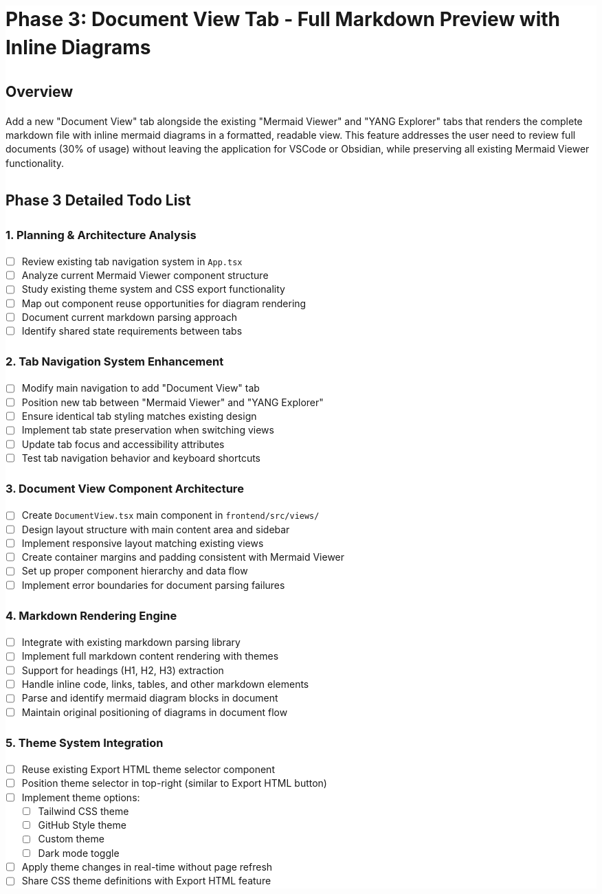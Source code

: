 # Phase 3: Document View Tab - Full Markdown Preview with Inline Diagrams

## Overview
Add a new "Document View" tab alongside the existing "Mermaid Viewer" and "YANG Explorer" tabs that renders the complete markdown file with inline mermaid diagrams in a formatted, readable view. This feature addresses the user need to review full documents (30% of usage) without leaving the application for VSCode or Obsidian, while preserving all existing Mermaid Viewer functionality.

## Phase 3 Detailed Todo List

### 1. Planning & Architecture Analysis
- [ ] Review existing tab navigation system in `App.tsx`
- [ ] Analyze current Mermaid Viewer component structure
- [ ] Study existing theme system and CSS export functionality
- [ ] Map out component reuse opportunities for diagram rendering
- [ ] Document current markdown parsing approach
- [ ] Identify shared state requirements between tabs

### 2. Tab Navigation System Enhancement
- [ ] Modify main navigation to add "Document View" tab
- [ ] Position new tab between "Mermaid Viewer" and "YANG Explorer"
- [ ] Ensure identical tab styling matches existing design
- [ ] Implement tab state preservation when switching views
- [ ] Update tab focus and accessibility attributes
- [ ] Test tab navigation behavior and keyboard shortcuts

### 3. Document View Component Architecture
- [ ] Create `DocumentView.tsx` main component in `frontend/src/views/`
- [ ] Design layout structure with main content area and sidebar
- [ ] Implement responsive layout matching existing views
- [ ] Create container margins and padding consistent with Mermaid Viewer
- [ ] Set up proper component hierarchy and data flow
- [ ] Implement error boundaries for document parsing failures

### 4. Markdown Rendering Engine
- [ ] Integrate with existing markdown parsing library
- [ ] Implement full markdown content rendering with themes
- [ ] Support for headings (H1, H2, H3) extraction
- [ ] Handle inline code, links, tables, and other markdown elements
- [ ] Parse and identify mermaid diagram blocks in document
- [ ] Maintain original positioning of diagrams in document flow

### 5. Theme System Integration
- [ ] Reuse existing Export HTML theme selector component
- [ ] Position theme selector in top-right (similar to Export HTML button)
- [ ] Implement theme options:
  - [ ] Tailwind CSS theme
  - [ ] GitHub Style theme
  - [ ] Custom theme
  - [ ] Dark mode toggle
- [ ] Apply theme changes in real-time without page refresh
- [ ] Share CSS theme definitions with Export HTML feature
